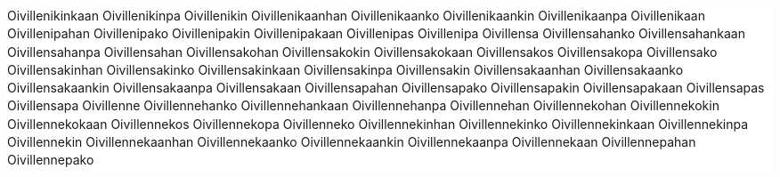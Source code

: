 Oivillenikinkaan
Oivillenikinpa
Oivillenikin
Oivillenikaanhan
Oivillenikaanko
Oivillenikaankin
Oivillenikaanpa
Oivillenikaan
Oivillenipahan
Oivillenipako
Oivillenipakin
Oivillenipakaan
Oivillenipas
Oivillenipa
Oivillensa
Oivillensahanko
Oivillensahankaan
Oivillensahanpa
Oivillensahan
Oivillensakohan
Oivillensakokin
Oivillensakokaan
Oivillensakos
Oivillensakopa
Oivillensako
Oivillensakinhan
Oivillensakinko
Oivillensakinkaan
Oivillensakinpa
Oivillensakin
Oivillensakaanhan
Oivillensakaanko
Oivillensakaankin
Oivillensakaanpa
Oivillensakaan
Oivillensapahan
Oivillensapako
Oivillensapakin
Oivillensapakaan
Oivillensapas
Oivillensapa
Oivillenne
Oivillennehanko
Oivillennehankaan
Oivillennehanpa
Oivillennehan
Oivillennekohan
Oivillennekokin
Oivillennekokaan
Oivillennekos
Oivillennekopa
Oivillenneko
Oivillennekinhan
Oivillennekinko
Oivillennekinkaan
Oivillennekinpa
Oivillennekin
Oivillennekaanhan
Oivillennekaanko
Oivillennekaankin
Oivillennekaanpa
Oivillennekaan
Oivillennepahan
Oivillennepako